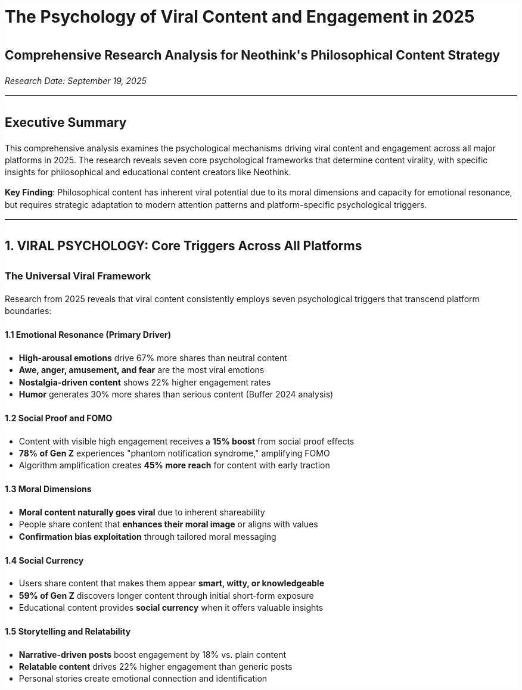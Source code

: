 # The Psychology of Viral Content and Engagement in 2025
## Comprehensive Research Analysis for Neothink's Philosophical Content Strategy

*Research Date: September 19, 2025*

---

## Executive Summary

This comprehensive analysis examines the psychological mechanisms driving viral content and engagement across all major platforms in 2025. The research reveals seven core psychological frameworks that determine content virality, with specific insights for philosophical and educational content creators like Neothink.

**Key Finding**: Philosophical content has inherent viral potential due to its moral dimensions and capacity for emotional resonance, but requires strategic adaptation to modern attention patterns and platform-specific psychological triggers.

---

## 1. VIRAL PSYCHOLOGY: Core Triggers Across All Platforms

### The Universal Viral Framework

Research from 2025 reveals that viral content consistently employs seven psychological triggers that transcend platform boundaries:

#### 1.1 Emotional Resonance (Primary Driver)
- **High-arousal emotions** drive 67% more shares than neutral content
- **Awe, anger, amusement, and fear** are the most viral emotions
- **Nostalgia-driven content** shows 22% higher engagement rates
- **Humor** generates 30% more shares than serious content (Buffer 2024 analysis)

#### 1.2 Social Proof and FOMO
- Content with visible high engagement receives a **15% boost** from social proof effects
- **78% of Gen Z** experiences "phantom notification syndrome," amplifying FOMO
- Algorithm amplification creates **45% more reach** for content with early traction

#### 1.3 Moral Dimensions
- **Moral content naturally goes viral** due to inherent shareability
- People share content that **enhances their moral image** or aligns with values
- **Confirmation bias exploitation** through tailored moral messaging

#### 1.4 Social Currency
- Users share content that makes them appear **smart, witty, or knowledgeable**
- **59% of Gen Z** discovers longer content through initial short-form exposure
- Educational content provides **social currency** when it offers valuable insights

#### 1.5 Storytelling and Relatability
- **Narrative-driven posts** boost engagement by 18% vs. plain content
- **Relatable content** drives 22% higher engagement than generic posts
- Personal stories create emotional connection and identification
